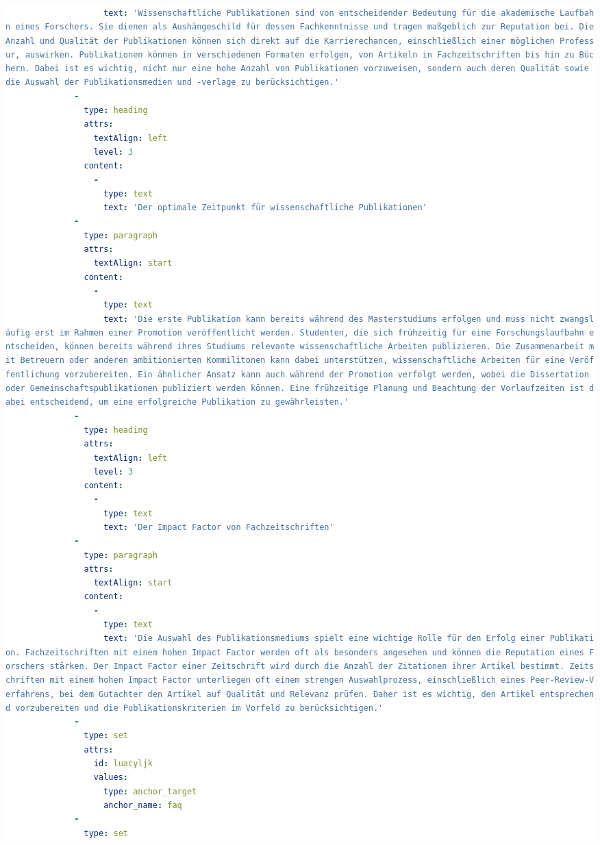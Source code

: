 ```yaml
                    text: 'Wissenschaftliche Publikationen sind von entscheidender Bedeutung für die akademische Laufbahn eines Forschers. Sie dienen als Aushängeschild für dessen Fachkenntnisse und tragen maßgeblich zur Reputation bei. Die Anzahl und Qualität der Publikationen können sich direkt auf die Karrierechancen, einschließlich einer möglichen Professur, auswirken. Publikationen können in verschiedenen Formaten erfolgen, von Artikeln in Fachzeitschriften bis hin zu Büchern. Dabei ist es wichtig, nicht nur eine hohe Anzahl von Publikationen vorzuweisen, sondern auch deren Qualität sowie die Auswahl der Publikationsmedien und -verlage zu berücksichtigen.'
              -
                type: heading
                attrs:
                  textAlign: left
                  level: 3
                content:
                  -
                    type: text
                    text: 'Der optimale Zeitpunkt für wissenschaftliche Publikationen'
              -
                type: paragraph
                attrs:
                  textAlign: start
                content:
                  -
                    type: text
                    text: 'Die erste Publikation kann bereits während des Masterstudiums erfolgen und muss nicht zwangsläufig erst im Rahmen einer Promotion veröffentlicht werden. Studenten, die sich frühzeitig für eine Forschungslaufbahn entscheiden, können bereits während ihres Studiums relevante wissenschaftliche Arbeiten publizieren. Die Zusammenarbeit mit Betreuern oder anderen ambitionierten Kommilitonen kann dabei unterstützen, wissenschaftliche Arbeiten für eine Veröffentlichung vorzubereiten. Ein ähnlicher Ansatz kann auch während der Promotion verfolgt werden, wobei die Dissertation oder Gemeinschaftspublikationen publiziert werden können. Eine frühzeitige Planung und Beachtung der Vorlaufzeiten ist dabei entscheidend, um eine erfolgreiche Publikation zu gewährleisten.'
              -
                type: heading
                attrs:
                  textAlign: left
                  level: 3
                content:
                  -
                    type: text
                    text: 'Der Impact Factor von Fachzeitschriften'
              -
                type: paragraph
                attrs:
                  textAlign: start
                content:
                  -
                    type: text
                    text: 'Die Auswahl des Publikationsmediums spielt eine wichtige Rolle für den Erfolg einer Publikation. Fachzeitschriften mit einem hohen Impact Factor werden oft als besonders angesehen und können die Reputation eines Forschers stärken. Der Impact Factor einer Zeitschrift wird durch die Anzahl der Zitationen ihrer Artikel bestimmt. Zeitschriften mit einem hohen Impact Factor unterliegen oft einem strengen Auswahlprozess, einschließlich eines Peer-Review-Verfahrens, bei dem Gutachter den Artikel auf Qualität und Relevanz prüfen. Daher ist es wichtig, den Artikel entsprechend vorzubereiten und die Publikationskriterien im Vorfeld zu berücksichtigen.'
              -
                type: set
                attrs:
                  id: luacyljk
                  values:
                    type: anchor_target
                    anchor_name: faq
              -
                type: set
```